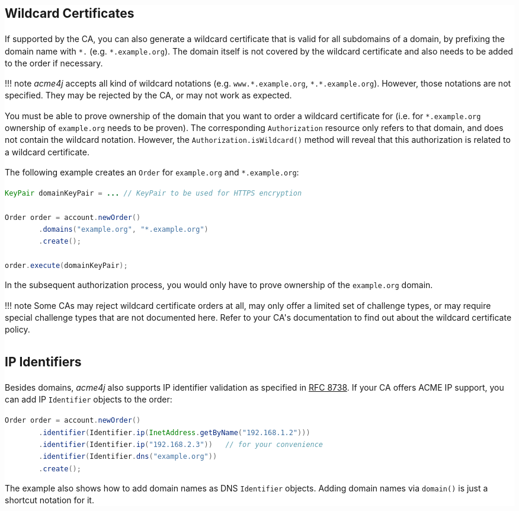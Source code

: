 
## Wildcard Certificates

If supported by the CA, you can also generate a wildcard certificate that is valid for all subdomains of a domain, by prefixing the domain name with `*.` (e.g. `*.example.org`). The domain itself is not covered by the wildcard certificate and also needs to be added to the order if necessary.

!!! note
    _acme4j_ accepts all kind of wildcard notations (e.g. `www.*.example.org`, `*.*.example.org`). However, those notations are not specified. They may be rejected by the CA, or may not work as expected.

You must be able to prove ownership of the domain that you want to order a wildcard certificate for (i.e. for `*.example.org` ownership of `example.org` needs to be proven). The corresponding `Authorization` resource only refers to that domain, and does not contain the wildcard notation. However, the `Authorization.isWildcard()` method will reveal that this authorization is related to a wildcard certificate.

The following example creates an `Order` for `example.org` and `*.example.org`:

```java
KeyPair domainKeyPair = ... // KeyPair to be used for HTTPS encryption

Order order = account.newOrder()
        .domains("example.org", "*.example.org")
        .create();

order.execute(domainKeyPair);
```

In the subsequent authorization process, you would only have to prove ownership of the `example.org` domain.

!!! note
    Some CAs may reject wildcard certificate orders at all, may only offer a limited set of challenge types, or may require special challenge types that are not documented here. Refer to your CA's documentation to find out about the wildcard certificate policy.

## IP Identifiers

Besides domains, _acme4j_ also supports IP identifier validation as specified in [RFC 8738](https://tools.ietf.org/html/rfc8738). If your CA offers ACME IP support, you can add IP `Identifier` objects to the order:

```java
Order order = account.newOrder()
        .identifier(Identifier.ip(InetAddress.getByName("192.168.1.2")))
        .identifier(Identifier.ip("192.168.2.3"))   // for your convenience
        .identifier(Identifier.dns("example.org"))
        .create();
```

The example also shows how to add domain names as DNS `Identifier` objects. Adding domain names via `domain()` is just a shortcut notation for it.
